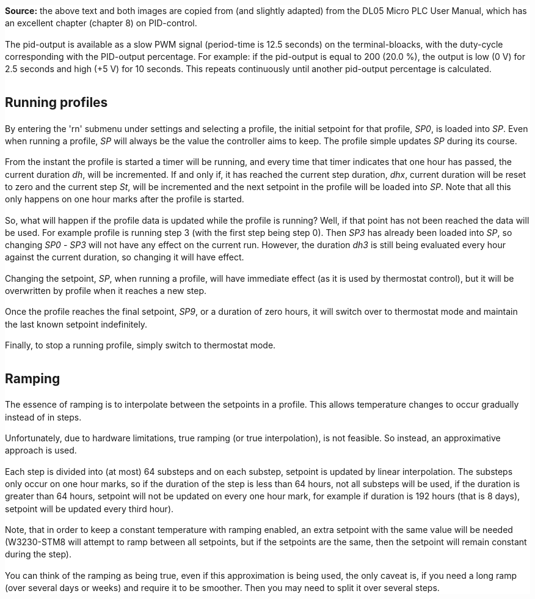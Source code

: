 **Source:** the above text and both images are copied from (and slightly adapted) from the DL05 Micro PLC User Manual, which has an excellent chapter (chapter 8) on PID-control.

The pid-output is available as a slow PWM signal (period-time is 12.5 seconds) on the terminal-bloacks, with the duty-cycle corresponding with the PID-output percentage.
For example: if the pid-output is equal to 200 (20.0 %), the output is low (0 V) for 2.5 seconds and high (+5 V) for 10 seconds. This repeats continuously until another pid-output percentage is calculated. 

## Running profiles

By entering the 'rn' submenu under settings and selecting a profile, the initial setpoint for that profile, *SP0*, is loaded into *SP*. Even when running a profile, *SP* will always be the value the controller aims to keep. The profile simple updates *SP* during its course.

From the instant the profile is started a timer will be running, and every time that timer indicates that one hour has passed, the current duration *dh*, will be incremented. If and only if, it has reached the current step duration, *dhx*, current duration will be reset to zero and the current step *St*, will be incremented and the next setpoint in the profile will be loaded into *SP*.  Note that all this only happens on one hour marks after the profile is started.

So, what will happen if the profile data is updated while the profile is running? Well, if that point has not been reached the data will be used. For example profile is running step 3 (with the first step being step 0). Then *SP3* has already been loaded into *SP*, so changing *SP0* - *SP3* will not have any effect on the current run. However, the duration *dh3* is still being evaluated every hour against the current duration, so changing it will have effect. 

Changing the setpoint, *SP*, when running a profile, will have immediate effect (as it is used by thermostat control), but it will be overwritten by profile when it reaches a new step.

Once the profile reaches the final setpoint, *SP9*, or a duration of zero hours, it will switch over to thermostat mode and maintain the last known setpoint indefinitely.

Finally, to stop a running profile, simply switch to thermostat mode.

## Ramping

The essence of ramping is to interpolate between the setpoints in a profile. This allows temperature changes to occur gradually instead of in steps.

Unfortunately, due to hardware limitations, true ramping (or true interpolation), is not feasible. So instead, an approximative approach is used.

Each step is divided into (at most) 64 substeps and on each substep, setpoint is updated by linear interpolation. The substeps only occur on one hour marks, so if the duration of the step is less than 64 hours, not all substeps will be used, if the duration is greater than 64 hours, setpoint will not be updated on every one hour mark, for example if duration is 192 hours (that is 8 days), setpoint will be updated every third hour).

Note, that in order to keep a constant temperature with ramping enabled, an extra setpoint with the same value will be needed (W3230-STM8 will attempt to ramp between all setpoints, but if the setpoints are the same, then the setpoint will remain constant during the step).

You can think of the ramping as being true, even if this approximation is being used, the only caveat is, if you need a long ramp (over several days or weeks) and require it to be smoother. Then you may need to split it over several steps.
